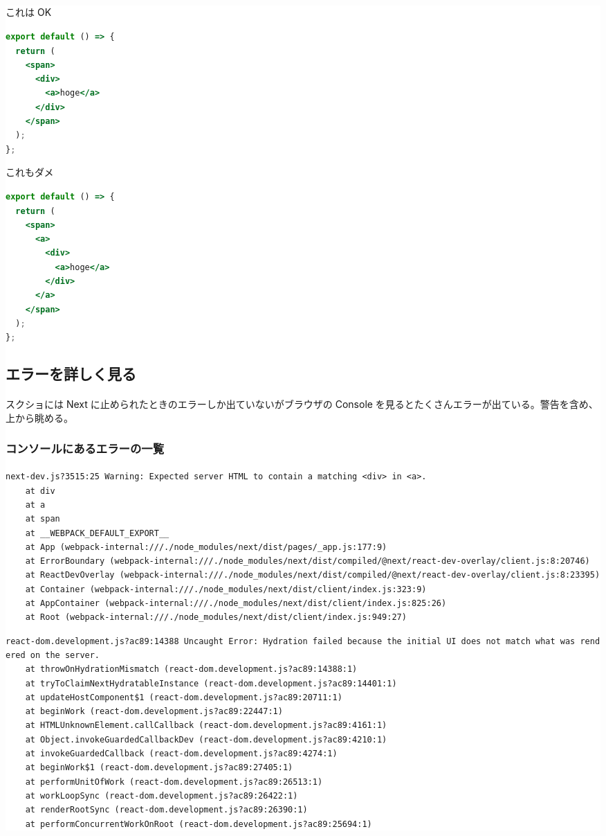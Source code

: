 これは OK

```jsx
export default () => {
  return (
    <span>
      <div>
        <a>hoge</a>
      </div>
    </span>
  );
};
```

これもダメ

```jsx
export default () => {
  return (
    <span>
      <a>
        <div>
          <a>hoge</a>
        </div>
      </a>
    </span>
  );
};
```

## エラーを詳しく見る

スクショには Next に止められたときのエラーしか出ていないがブラウザの Console を見るとたくさんエラーが出ている。警告を含め、上から眺める。

### コンソールにあるエラーの一覧

```
next-dev.js?3515:25 Warning: Expected server HTML to contain a matching <div> in <a>.
    at div
    at a
    at span
    at __WEBPACK_DEFAULT_EXPORT__
    at App (webpack-internal:///./node_modules/next/dist/pages/_app.js:177:9)
    at ErrorBoundary (webpack-internal:///./node_modules/next/dist/compiled/@next/react-dev-overlay/client.js:8:20746)
    at ReactDevOverlay (webpack-internal:///./node_modules/next/dist/compiled/@next/react-dev-overlay/client.js:8:23395)
    at Container (webpack-internal:///./node_modules/next/dist/client/index.js:323:9)
    at AppContainer (webpack-internal:///./node_modules/next/dist/client/index.js:825:26)
    at Root (webpack-internal:///./node_modules/next/dist/client/index.js:949:27)
```

```
react-dom.development.js?ac89:14388 Uncaught Error: Hydration failed because the initial UI does not match what was rendered on the server.
    at throwOnHydrationMismatch (react-dom.development.js?ac89:14388:1)
    at tryToClaimNextHydratableInstance (react-dom.development.js?ac89:14401:1)
    at updateHostComponent$1 (react-dom.development.js?ac89:20711:1)
    at beginWork (react-dom.development.js?ac89:22447:1)
    at HTMLUnknownElement.callCallback (react-dom.development.js?ac89:4161:1)
    at Object.invokeGuardedCallbackDev (react-dom.development.js?ac89:4210:1)
    at invokeGuardedCallback (react-dom.development.js?ac89:4274:1)
    at beginWork$1 (react-dom.development.js?ac89:27405:1)
    at performUnitOfWork (react-dom.development.js?ac89:26513:1)
    at workLoopSync (react-dom.development.js?ac89:26422:1)
    at renderRootSync (react-dom.development.js?ac89:26390:1)
    at performConcurrentWorkOnRoot (react-dom.development.js?ac89:25694:1)
```